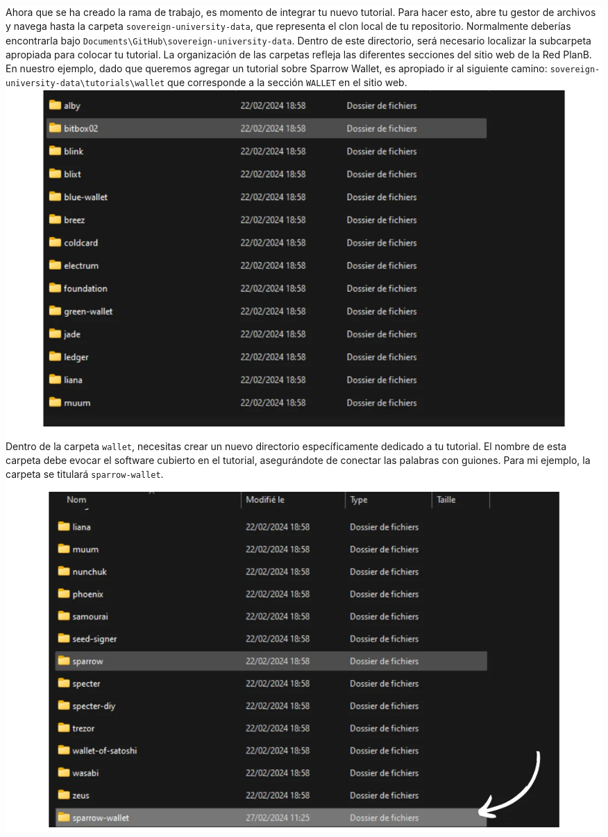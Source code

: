 Ahora que se ha creado la rama de trabajo, es momento de integrar tu nuevo tutorial. Para hacer esto, abre tu gestor de archivos y navega hasta la carpeta `sovereign-university-data`, que representa el clon local de tu repositorio. Normalmente deberías encontrarla bajo `Documents\GitHub\sovereign-university-data`. Dentro de este directorio, será necesario localizar la subcarpeta apropiada para colocar tu tutorial. La organización de las carpetas refleja las diferentes secciones del sitio web de la Red PlanB. En nuestro ejemplo, dado que queremos agregar un tutorial sobre Sparrow Wallet, es apropiado ir al siguiente camino: `sovereign-university-data\tutorials\wallet` que corresponde a la sección `WALLET` en el sitio web.![github](assets/69.webp)

Dentro de la carpeta `wallet`, necesitas crear un nuevo directorio específicamente dedicado a tu tutorial. El nombre de esta carpeta debe evocar el software cubierto en el tutorial, asegurándote de conectar las palabras con guiones. Para mi ejemplo, la carpeta se titulará `sparrow-wallet`.

![github](assets/70.webp)
